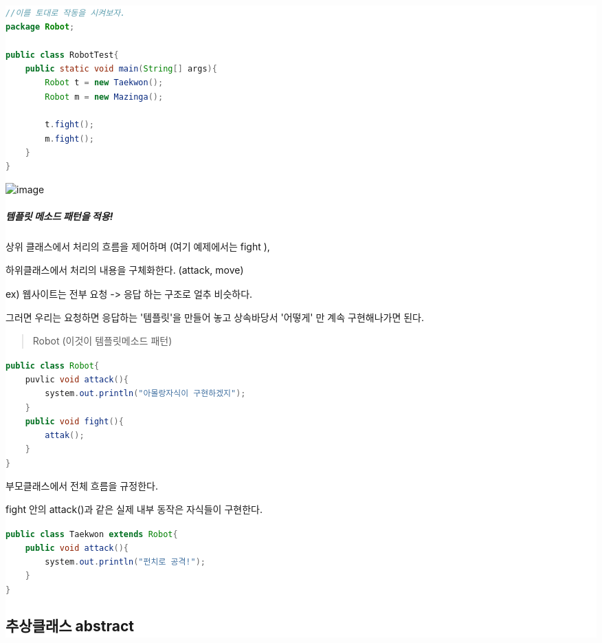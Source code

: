 ```java
//이를 토대로 작동을 시켜보자.
package Robot;

public class RobotTest{
    public static void main(String[] args){
        Robot t = new Taekwon();
        Robot m = new Mazinga();
        
        t.fight();
        m.fight();
    }
}
```

![image](https://user-images.githubusercontent.com/33712866/42668470-c94e4a2e-868b-11e8-8ae5-28ac87cb281d.png)

##### 템플릿 메소드 패턴을 적용!

상위 클래스에서 처리의 흐름을 제어하며 (여기 예제에서는 fight ),

하위클래스에서 처리의 내용을 구체화한다. (attack, move)

ex) 웹사이트는 전부 요청 -> 응답 하는 구조로 얼추 비슷하다.

그러면 우리는 요청하면 응답하는 '템플릿'을 만들어 놓고 상속바당서  '어떻게' 만 계속 구현해나가면 된다.

> Robot (이것이 템플릿메소드 패턴)

```java
public class Robot{
    puvlic void attack(){
        system.out.println("아몰랑자식이 구현하겠지");
    }
    public void fight(){
        attak();
    }
}
```

부모클래스에서 전체 흐름을 규정한다.

fight 안의  attack()과 같은 실제 내부 동작은 자식들이 구현한다.

```java
public class Taekwon extends Robot{
    public void attack(){
        system.out.println("펀치로 공격!");
    }
}
```





## 추상클래스 abstract
